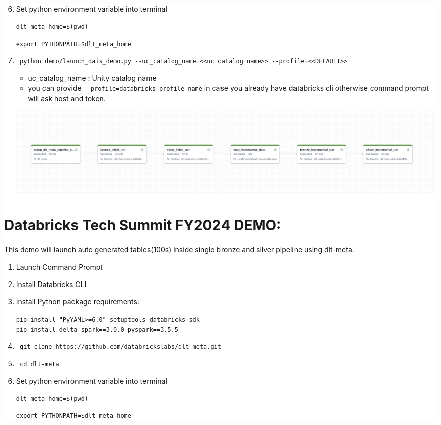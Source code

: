 6. Set python environment variable into terminal
    ```commandline
    dlt_meta_home=$(pwd)
    ```

    ```commandline
    export PYTHONPATH=$dlt_meta_home
    ```

7. ```commandline
    python demo/launch_dais_demo.py --uc_catalog_name=<<uc catalog name>> --profile=<<DEFAULT>>
    ```
    - uc_catalog_name : Unity catalog name
    - you can provide `--profile=databricks_profile name` in case you already have databricks cli otherwise command prompt will ask host and token.

    ![dais_demo.png](../docs/static/images/dais_demo.png)

# Databricks Tech Summit FY2024 DEMO:
This demo will launch auto generated tables(100s) inside single bronze and silver pipeline using dlt-meta.

1. Launch Command Prompt

2. Install [Databricks CLI](https://docs.databricks.com/dev-tools/cli/index.html)

3. Install Python package requirements:
   ```commandline
   pip install "PyYAML>=6.0" setuptools databricks-sdk
   pip install delta-spark==3.0.0 pyspark==3.5.5
   ```

4. ```commandline
    git clone https://github.com/databrickslabs/dlt-meta.git
    ```

5. ```commandline
    cd dlt-meta
    ```

6. Set python environment variable into terminal
    ```commandline
    dlt_meta_home=$(pwd)
    ```

    ```commandline
    export PYTHONPATH=$dlt_meta_home
    ```
